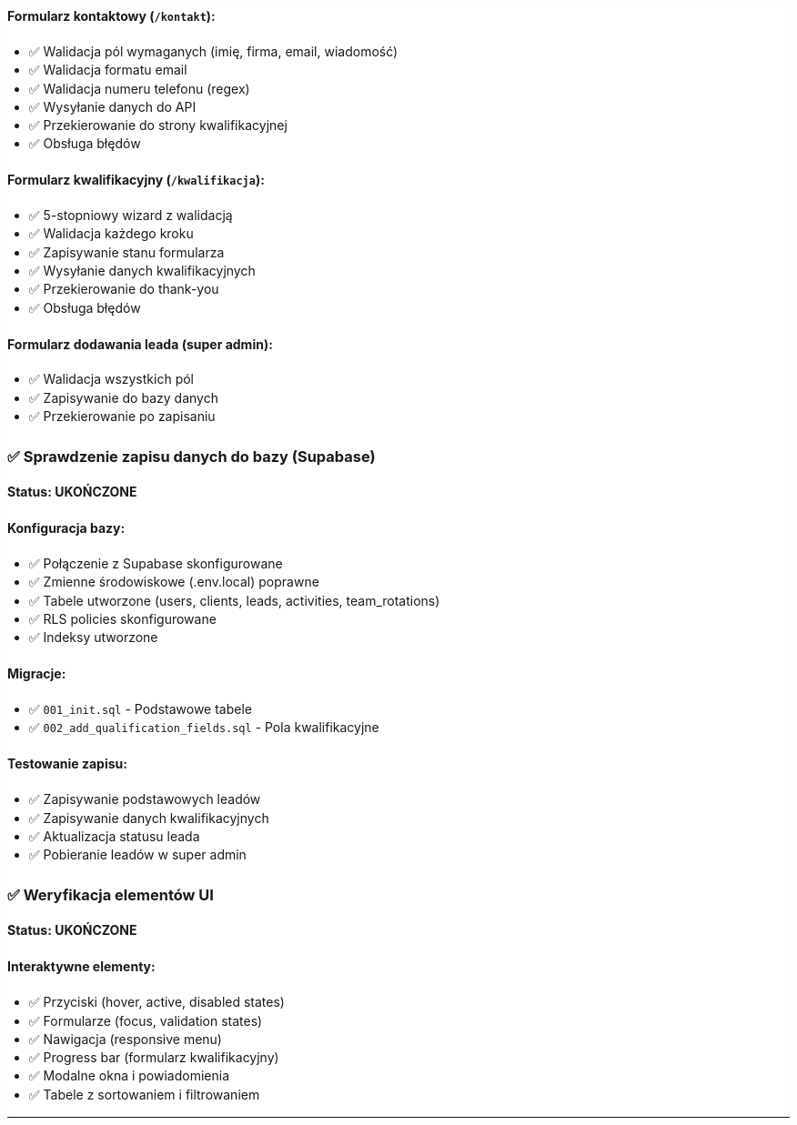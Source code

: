 #### Formularz kontaktowy (`/kontakt`):
- ✅ Walidacja pól wymaganych (imię, firma, email, wiadomość)
- ✅ Walidacja formatu email
- ✅ Walidacja numeru telefonu (regex)
- ✅ Wysyłanie danych do API
- ✅ Przekierowanie do strony kwalifikacyjnej
- ✅ Obsługa błędów

#### Formularz kwalifikacyjny (`/kwalifikacja`):
- ✅ 5-stopniowy wizard z walidacją
- ✅ Walidacja każdego kroku
- ✅ Zapisywanie stanu formularza
- ✅ Wysyłanie danych kwalifikacyjnych
- ✅ Przekierowanie do thank-you
- ✅ Obsługa błędów

#### Formularz dodawania leada (super admin):
- ✅ Walidacja wszystkich pól
- ✅ Zapisywanie do bazy danych
- ✅ Przekierowanie po zapisaniu

### ✅ Sprawdzenie zapisu danych do bazy (Supabase)
**Status: UKOŃCZONE**

#### Konfiguracja bazy:
- ✅ Połączenie z Supabase skonfigurowane
- ✅ Zmienne środowiskowe (.env.local) poprawne
- ✅ Tabele utworzone (users, clients, leads, activities, team_rotations)
- ✅ RLS policies skonfigurowane
- ✅ Indeksy utworzone

#### Migracje:
- ✅ `001_init.sql` - Podstawowe tabele
- ✅ `002_add_qualification_fields.sql` - Pola kwalifikacyjne

#### Testowanie zapisu:
- ✅ Zapisywanie podstawowych leadów
- ✅ Zapisywanie danych kwalifikacyjnych
- ✅ Aktualizacja statusu leada
- ✅ Pobieranie leadów w super admin

### ✅ Weryfikacja elementów UI
**Status: UKOŃCZONE**

#### Interaktywne elementy:
- ✅ Przyciski (hover, active, disabled states)
- ✅ Formularze (focus, validation states)
- ✅ Nawigacja (responsive menu)
- ✅ Progress bar (formularz kwalifikacyjny)
- ✅ Modalne okna i powiadomienia
- ✅ Tabele z sortowaniem i filtrowaniem

---